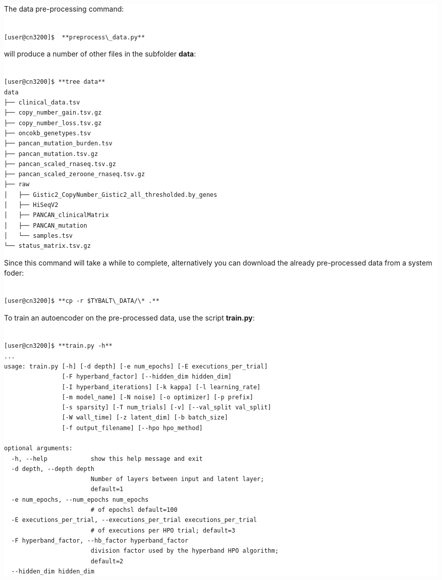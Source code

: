 The data pre-processing command:

```

[user@cn3200]$  **preprocess\_data.py**

```
 
will produce a number of other files in the subfolder **data**:

```

[user@cn3200]$ **tree data** 
data
├── clinical_data.tsv
├── copy_number_gain.tsv.gz
├── copy_number_loss.tsv.gz
├── oncokb_genetypes.tsv
├── pancan_mutation_burden.tsv
├── pancan_mutation.tsv.gz
├── pancan_scaled_rnaseq.tsv.gz
├── pancan_scaled_zeroone_rnaseq.tsv.gz
├── raw
│   ├── Gistic2_CopyNumber_Gistic2_all_thresholded.by_genes
│   ├── HiSeqV2
│   ├── PANCAN_clinicalMatrix
│   ├── PANCAN_mutation
│   └── samples.tsv
└── status_matrix.tsv.gz

```

Since this command will take a while to complete, alternatively you can download the
already pre-processed data from a system foder:

```

[user@cn3200]$ **cp -r $TYBALT\_DATA/\* .** 

```

To train an autoencoder on the pre-processed data, use the script **train.py**:

```

[user@cn3200]$ **train.py -h** 
...
usage: train.py [-h] [-d depth] [-e num_epochs] [-E executions_per_trial]
                [-F hyperband_factor] [--hidden_dim hidden_dim]
                [-I hyperband_iterations] [-k kappa] [-l learning_rate]
                [-m model_name] [-N noise] [-o optimizer] [-p prefix]
                [-s sparsity] [-T num_trials] [-v] [--val_split val_split]
                [-W wall_time] [-z latent_dim] [-b batch_size]
                [-f output_filename] [--hpo hpo_method]

optional arguments:
  -h, --help            show this help message and exit
  -d depth, --depth depth
                        Number of layers between input and latent layer;
                        default=1
  -e num_epochs, --num_epochs num_epochs
                        # of epochsl default=100
  -E executions_per_trial, --executions_per_trial executions_per_trial
                        # of executions per HPO trial; default=3
  -F hyperband_factor, --hb_factor hyperband_factor
                        division factor used by the hyperband HPO algorithm;
                        default=2
  --hidden_dim hidden_dim
```